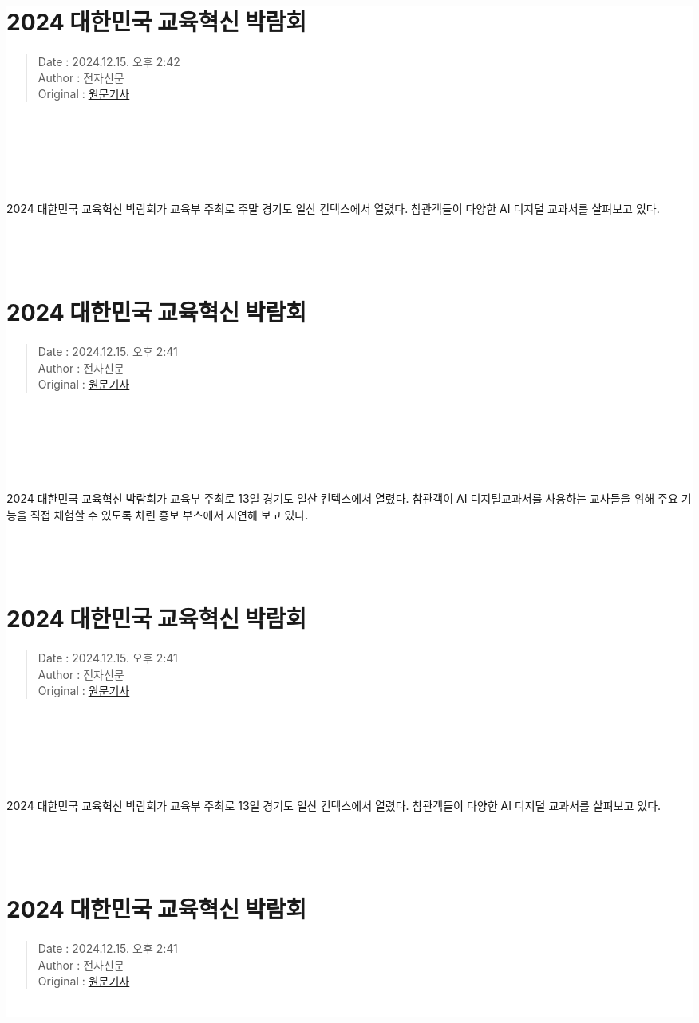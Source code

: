   
# 2024 대한민국 교육혁신 박람회  
  
> Date : 2024.12.15. 오후 2:42  
> Author : 전자신문  
> Original : [원문기사](https://n.news.naver.com/mnews/article/030/0003267921?sid=105)  
<br/>  
  
<img alt="" class="_LAZY_LOADING _LAZY_LOADING_INIT_HIDE" src="https://imgnews.pstatic.net/image/030/2024/12/15/0003267921_001_20241215144216863.jpg?type=w860" id="img1" style="display: none;"></img>  
<br/><br/>  
  
2024 대한민국 교육혁신 박람회가 교육부 주최로 주말 경기도 일산 킨텍스에서 열렸다. 참관객들이 다양한 AI 디지털 교과서를 살펴보고 있다.  
<br/><br/><br/>  

  
# 2024 대한민국 교육혁신 박람회  
  
> Date : 2024.12.15. 오후 2:41  
> Author : 전자신문  
> Original : [원문기사](https://n.news.naver.com/mnews/article/030/0003267920?sid=105)  
<br/>  
  
<img alt="" class="_LAZY_LOADING _LAZY_LOADING_INIT_HIDE" src="https://imgnews.pstatic.net/image/030/2024/12/15/0003267920_001_20241215144118324.jpg?type=w860" id="img1" style="display: none;"></img>  
<br/><br/>  
  
2024 대한민국 교육혁신 박람회가 교육부 주최로 13일 경기도 일산 킨텍스에서 열렸다. 참관객이 AI 디지털교과서를 사용하는 교사들을 위해 주요 기능을 직접 체험할 수 있도록 차린 홍보 부스에서 시연해 보고 있다.  
<br/><br/><br/>  

  
# 2024 대한민국 교육혁신 박람회  
  
> Date : 2024.12.15. 오후 2:41  
> Author : 전자신문  
> Original : [원문기사](https://n.news.naver.com/mnews/article/030/0003267919?sid=105)  
<br/>  
  
<img alt="" class="_LAZY_LOADING _LAZY_LOADING_INIT_HIDE" src="https://imgnews.pstatic.net/image/030/2024/12/15/0003267919_001_20241215144116605.jpg?type=w860" id="img1" style="display: none;"></img>  
<br/><br/>  
  
2024 대한민국 교육혁신 박람회가 교육부 주최로 13일 경기도 일산 킨텍스에서 열렸다. 참관객들이 다양한 AI 디지털 교과서를 살펴보고 있다.  
<br/><br/><br/>  

  
# 2024 대한민국 교육혁신 박람회  
  
> Date : 2024.12.15. 오후 2:41  
> Author : 전자신문  
> Original : [원문기사](https://n.news.naver.com/mnews/article/030/0003267918?sid=105)  
<br/>  
  